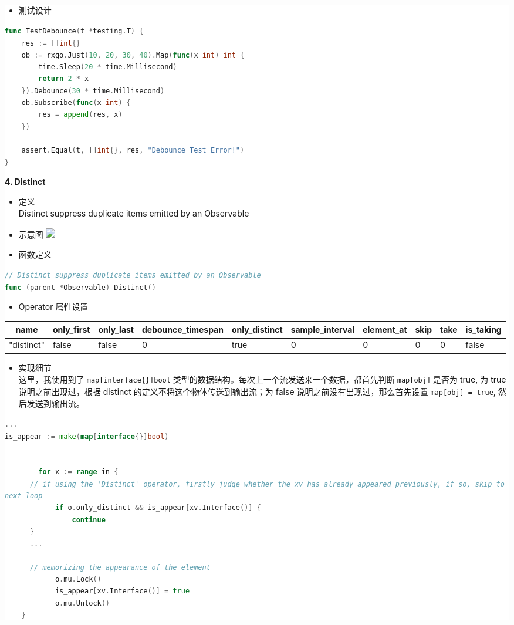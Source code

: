 - 测试设计
```go
func TestDebounce(t *testing.T) {
	res := []int{}
	ob := rxgo.Just(10, 20, 30, 40).Map(func(x int) int {
		time.Sleep(20 * time.Millisecond)
		return 2 * x
	}).Debounce(30 * time.Millisecond)
	ob.Subscribe(func(x int) {
		res = append(res, x)
	})

	assert.Equal(t, []int{}, res, "Debounce Test Error!")
}
```

**4. Distinct**

- 定义    
Distinct suppress duplicate items emitted by an Observable

- 示意图
![](https://tva1.sinaimg.cn/large/0081Kckwgy1gkcenxvsg0j31800g440i.jpg)

- 函数定义
```go
// Distinct suppress duplicate items emitted by an Observable
func (parent *Observable) Distinct()
```

- Operator 属性设置   
  
| name       | only_first | only_last | debounce_timespan | only_distinct | sample_interval | element_at | skip | take | is_taking |
| ---------- | ---------- | --------- | ----------------- | ------------- | --------------- | ---------- | ---- | ---- | --------- |
| "distinct" | false      | false     | 0                 | true          | 0               | 0          | 0    | 0    | false     |


- 实现细节    
这里，我使用到了 `map[interface{}]bool` 类型的数据结构。每次上一个流发送来一个数据，都首先判断 `map[obj]` 是否为 true, 为 true 说明之前出现过，根据 distinct 的定义不将这个物体传送到输出流；为 false 说明之前没有出现过，那么首先设置 `map[obj] = true`, 然后发送到输出流。    
```go
...
is_appear := make(map[interface{}]bool)


		for x := range in {
      // if using the 'Distinct' operator, firstly judge whether the xv has already appeared previously, if so, skip to next loop
			if o.only_distinct && is_appear[xv.Interface()] {
				continue
      }
      ...

      // memorizing the appearance of the element
			o.mu.Lock()
			is_appear[xv.Interface()] = true
			o.mu.Unlock()    
    }
```
